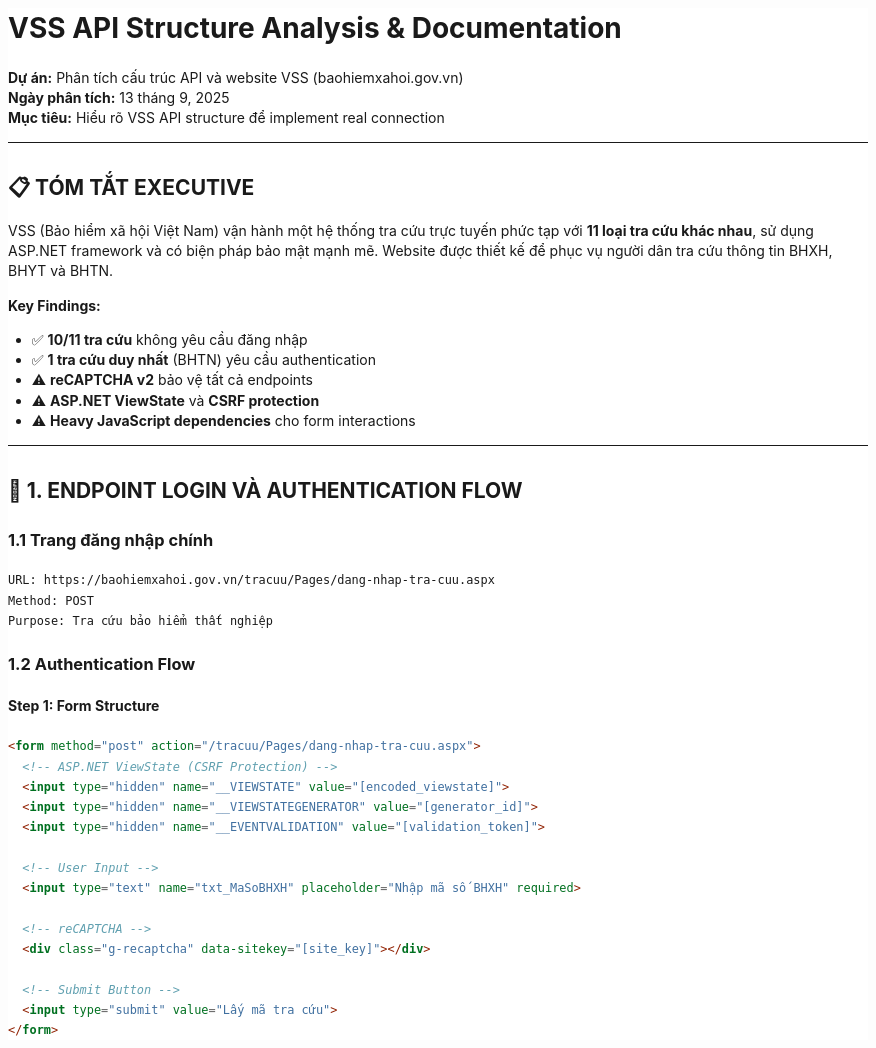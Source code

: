# VSS API Structure Analysis & Documentation

**Dự án:** Phân tích cấu trúc API và website VSS (baohiemxahoi.gov.vn)  
**Ngày phân tích:** 13 tháng 9, 2025  
**Mục tiêu:** Hiểu rõ VSS API structure để implement real connection  

---

## 📋 TÓM TẮT EXECUTIVE

VSS (Bảo hiểm xã hội Việt Nam) vận hành một hệ thống tra cứu trực tuyến phức tạp với **11 loại tra cứu khác nhau**, sử dụng ASP.NET framework và có biện pháp bảo mật mạnh mẽ. Website được thiết kế để phục vụ người dân tra cứu thông tin BHXH, BHYT và BHTN.

**Key Findings:**
- ✅ **10/11 tra cứu** không yêu cầu đăng nhập
- ✅ **1 tra cứu duy nhất** (BHTN) yêu cầu authentication
- ⚠️ **reCAPTCHA v2** bảo vệ tất cả endpoints
- ⚠️ **ASP.NET ViewState** và **CSRF protection**
- ⚠️ **Heavy JavaScript dependencies** cho form interactions

---

## 🔐 1. ENDPOINT LOGIN VÀ AUTHENTICATION FLOW

### 1.1 Trang đăng nhập chính
```
URL: https://baohiemxahoi.gov.vn/tracuu/Pages/dang-nhap-tra-cuu.aspx
Method: POST
Purpose: Tra cứu bảo hiểm thất nghiệp
```

### 1.2 Authentication Flow

#### Step 1: Form Structure
```html
<form method="post" action="/tracuu/Pages/dang-nhap-tra-cuu.aspx">
  <!-- ASP.NET ViewState (CSRF Protection) -->
  <input type="hidden" name="__VIEWSTATE" value="[encoded_viewstate]">
  <input type="hidden" name="__VIEWSTATEGENERATOR" value="[generator_id]">
  <input type="hidden" name="__EVENTVALIDATION" value="[validation_token]">
  
  <!-- User Input -->
  <input type="text" name="txt_MaSoBHXH" placeholder="Nhập mã số BHXH" required>
  
  <!-- reCAPTCHA -->
  <div class="g-recaptcha" data-sitekey="[site_key]"></div>
  
  <!-- Submit Button -->
  <input type="submit" value="Lấy mã tra cứu">
</form>
```

